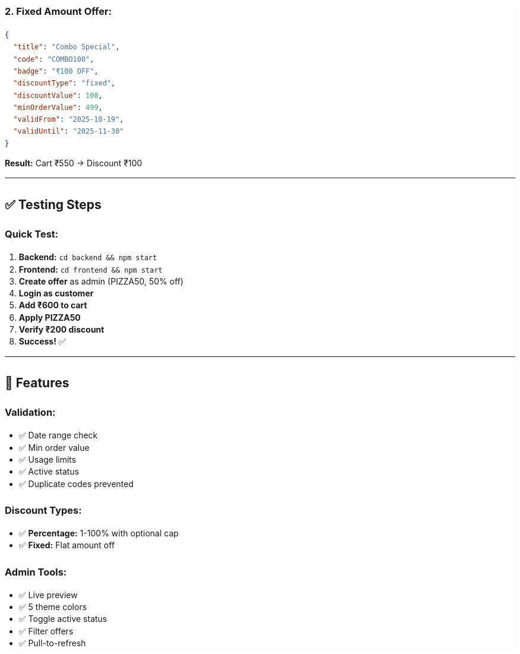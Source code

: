 ### **2. Fixed Amount Offer:**
```json
{
  "title": "Combo Special",
  "code": "COMBO100",
  "badge": "₹100 OFF",
  "discountType": "fixed",
  "discountValue": 100,
  "minOrderValue": 499,
  "validFrom": "2025-10-19",
  "validUntil": "2025-11-30"
}
```
**Result:** Cart ₹550 → Discount ₹100

---

## ✅ Testing Steps

### **Quick Test:**
1. **Backend:** `cd backend && npm start`
2. **Frontend:** `cd frontend && npm start`
3. **Create offer** as admin (PIZZA50, 50% off)
4. **Login as customer**
5. **Add ₹600 to cart**
6. **Apply PIZZA50**
7. **Verify ₹200 discount**
8. **Success!** ✅

---

## 🎨 Features

### **Validation:**
- ✅ Date range check
- ✅ Min order value
- ✅ Usage limits
- ✅ Active status
- ✅ Duplicate codes prevented

### **Discount Types:**
- ✅ **Percentage:** 1-100% with optional cap
- ✅ **Fixed:** Flat amount off

### **Admin Tools:**
- ✅ Live preview
- ✅ 5 theme colors
- ✅ Toggle active status
- ✅ Filter offers
- ✅ Pull-to-refresh
